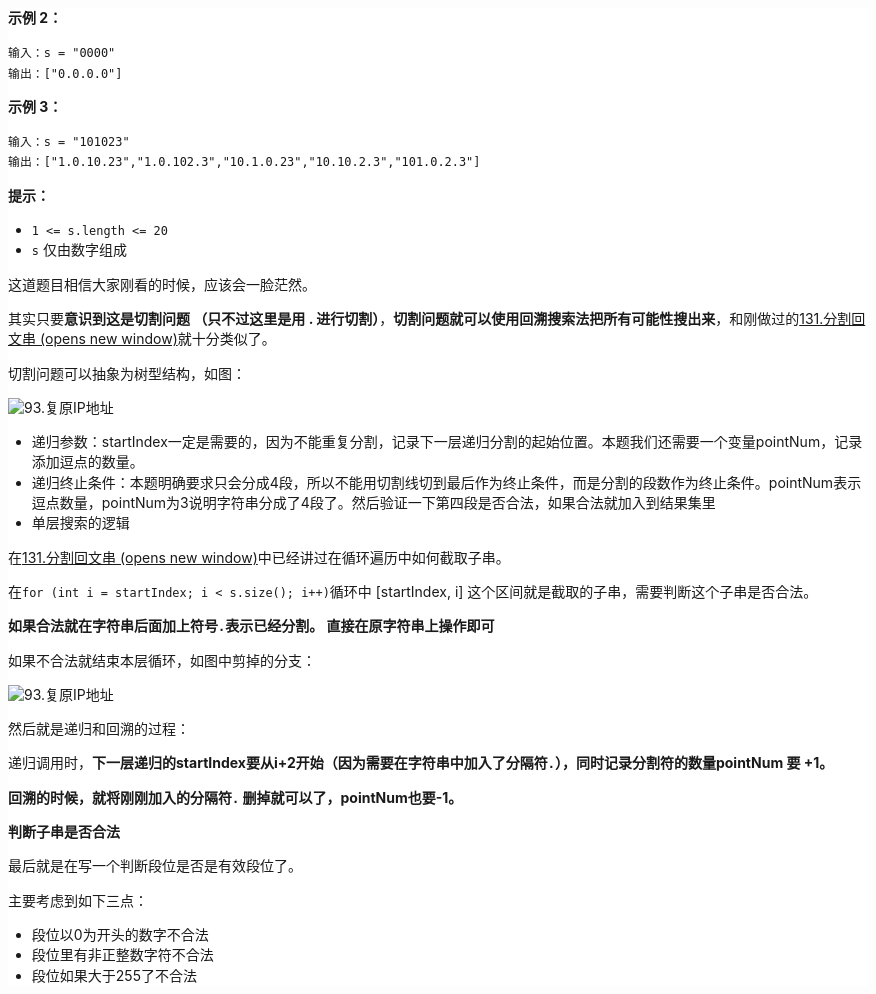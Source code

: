 **示例 2：**

```
输入：s = "0000"
输出：["0.0.0.0"]
```

**示例 3：**

```
输入：s = "101023"
输出：["1.0.10.23","1.0.102.3","10.1.0.23","10.10.2.3","101.0.2.3"]
```

 

**提示：**

- `1 <= s.length <= 20`
- `s` 仅由数字组成





这道题目相信大家刚看的时候，应该会一脸茫然。

其实只要**意识到这是切割问题 （只不过这里是用 . 进行切割）**，**切割问题就可以使用回溯搜索法把所有可能性搜出来**，和刚做过的[131.分割回文串 (opens new window)](https://programmercarl.com/0131.分割回文串.html)就十分类似了。

切割问题可以抽象为树型结构，如图：

![93.复原IP地址](https://code-thinking-1253855093.file.myqcloud.com/pics/20201123203735933.png)



- 递归参数：startIndex一定是需要的，因为不能重复分割，记录下一层递归分割的起始位置。本题我们还需要一个变量pointNum，记录添加逗点的数量。
- 递归终止条件：本题明确要求只会分成4段，所以不能用切割线切到最后作为终止条件，而是分割的段数作为终止条件。pointNum表示逗点数量，pointNum为3说明字符串分成了4段了。然后验证一下第四段是否合法，如果合法就加入到结果集里
- 单层搜索的逻辑

在[131.分割回文串 (opens new window)](https://programmercarl.com/0131.分割回文串.html)中已经讲过在循环遍历中如何截取子串。

在`for (int i = startIndex; i < s.size(); i++)`循环中 [startIndex, i] 这个区间就是截取的子串，需要判断这个子串是否合法。

**如果合法就在字符串后面加上符号`.`表示已经分割。 直接在原字符串上操作即可**

如果不合法就结束本层循环，如图中剪掉的分支：

![93.复原IP地址](https://code-thinking-1253855093.file.myqcloud.com/pics/20201123203735933-20230310132314109.png)

然后就是递归和回溯的过程：

递归调用时，**下一层递归的startIndex要从i+2开始（因为需要在字符串中加入了分隔符`.`），同时记录分割符的数量pointNum 要 +1。**

**回溯的时候，就将刚刚加入的分隔符`.` 删掉就可以了，pointNum也要-1。**

**判断子串是否合法**

最后就是在写一个判断段位是否是有效段位了。

主要考虑到如下三点：

- 段位以0为开头的数字不合法
- 段位里有非正整数字符不合法
- 段位如果大于255了不合法
